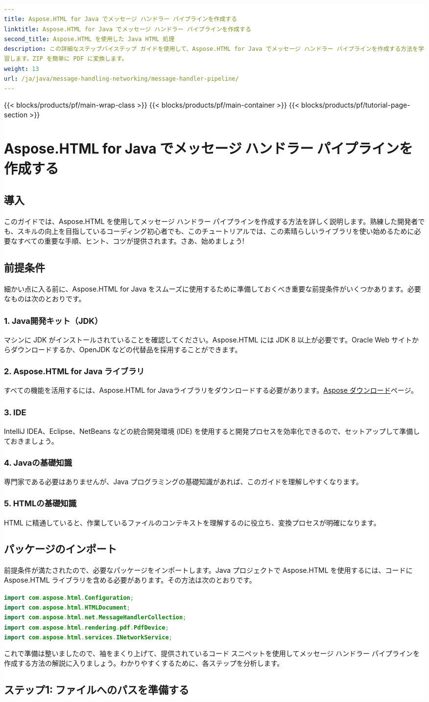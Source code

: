 ```yaml
---
title: Aspose.HTML for Java でメッセージ ハンドラー パイプラインを作成する
linktitle: Aspose.HTML for Java でメッセージ ハンドラー パイプラインを作成する
second_title: Aspose.HTML を使用した Java HTML 処理
description: この詳細なステップバイステップ ガイドを使用して、Aspose.HTML for Java でメッセージ ハンドラー パイプラインを作成する方法を学習します。ZIP を簡単に PDF に変換します。
weight: 13
url: /ja/java/message-handling-networking/message-handler-pipeline/
---
```


{{< blocks/products/pf/main-wrap-class >}}
{{< blocks/products/pf/main-container >}}
{{< blocks/products/pf/tutorial-page-section >}}

# Aspose.HTML for Java でメッセージ ハンドラー パイプラインを作成する

## 導入
このガイドでは、Aspose.HTML を使用してメッセージ ハンドラー パイプラインを作成する方法を詳しく説明します。熟練した開発者でも、スキルの向上を目指しているコーディング初心者でも、このチュートリアルでは、この素晴らしいライブラリを使い始めるために必要なすべての重要な手順、ヒント、コツが提供されます。さあ、始めましょう!
## 前提条件
細かい点に入る前に、Aspose.HTML for Java をスムーズに使用するために準備しておくべき重要な前提条件がいくつかあります。必要なものは次のとおりです。
### 1. Java開発キット（JDK）
マシンに JDK がインストールされていることを確認してください。Aspose.HTML には JDK 8 以上が必要です。Oracle Web サイトからダウンロードするか、OpenJDK などの代替品を採用することができます。
### 2. Aspose.HTML for Java ライブラリ
すべての機能を活用するには、Aspose.HTML for Javaライブラリをダウンロードする必要があります。[Aspose ダウンロード](https://releases.aspose.com/html/java/)ページ。
### 3. IDE
IntelliJ IDEA、Eclipse、NetBeans などの統合開発環境 (IDE) を使用すると開発プロセスを効率化できるので、セットアップして準備しておきましょう。
### 4. Javaの基礎知識
専門家である必要はありませんが、Java プログラミングの基礎知識があれば、このガイドを理解しやすくなります。
### 5. HTMLの基礎知識
HTML に精通していると、作業しているファイルのコンテキストを理解するのに役立ち、変換プロセスが明確になります。
## パッケージのインポート
前提条件が満たされたので、必要なパッケージをインポートします。Java プロジェクトで Aspose.HTML を使用するには、コードに Aspose.HTML ライブラリを含める必要があります。その方法は次のとおりです。
```java
import com.aspose.html.Configuration;
import com.aspose.html.HTMLDocument;
import com.aspose.html.net.MessageHandlerCollection;
import com.aspose.html.rendering.pdf.PdfDevice;
import com.aspose.html.services.INetworkService;
```
これで準備は整いましたので、袖をまくり上げて、提供されているコード スニペットを使用してメッセージ ハンドラー パイプラインを作成する方法の解説に入りましょう。わかりやすくするために、各ステップを分析します。
## ステップ1: ファイルへのパスを準備する
